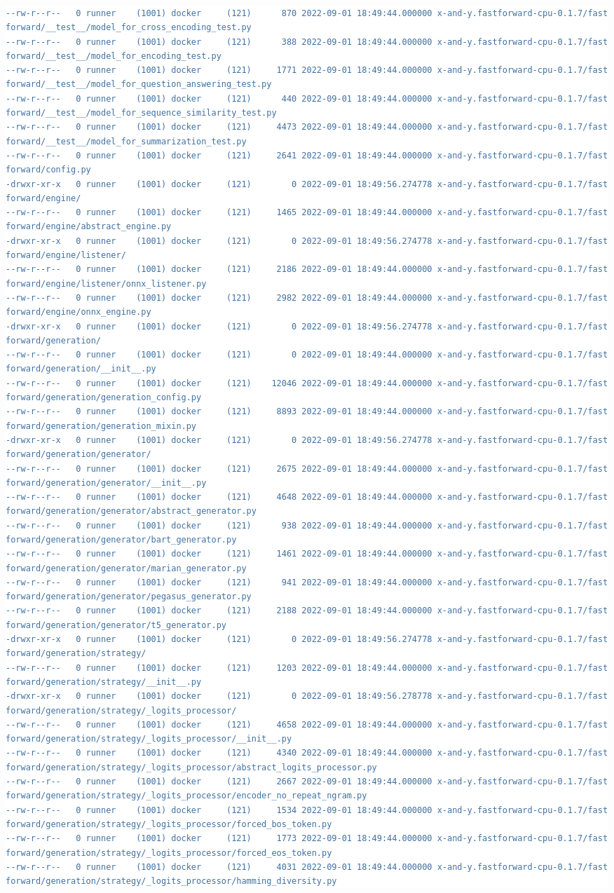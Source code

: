 ```diff
--rw-r--r--   0 runner    (1001) docker     (121)      870 2022-09-01 18:49:44.000000 x-and-y.fastforward-cpu-0.1.7/fastforward/__test__/model_for_cross_encoding_test.py
--rw-r--r--   0 runner    (1001) docker     (121)      388 2022-09-01 18:49:44.000000 x-and-y.fastforward-cpu-0.1.7/fastforward/__test__/model_for_encoding_test.py
--rw-r--r--   0 runner    (1001) docker     (121)     1771 2022-09-01 18:49:44.000000 x-and-y.fastforward-cpu-0.1.7/fastforward/__test__/model_for_question_answering_test.py
--rw-r--r--   0 runner    (1001) docker     (121)      440 2022-09-01 18:49:44.000000 x-and-y.fastforward-cpu-0.1.7/fastforward/__test__/model_for_sequence_similarity_test.py
--rw-r--r--   0 runner    (1001) docker     (121)     4473 2022-09-01 18:49:44.000000 x-and-y.fastforward-cpu-0.1.7/fastforward/__test__/model_for_summarization_test.py
--rw-r--r--   0 runner    (1001) docker     (121)     2641 2022-09-01 18:49:44.000000 x-and-y.fastforward-cpu-0.1.7/fastforward/config.py
-drwxr-xr-x   0 runner    (1001) docker     (121)        0 2022-09-01 18:49:56.274778 x-and-y.fastforward-cpu-0.1.7/fastforward/engine/
--rw-r--r--   0 runner    (1001) docker     (121)     1465 2022-09-01 18:49:44.000000 x-and-y.fastforward-cpu-0.1.7/fastforward/engine/abstract_engine.py
-drwxr-xr-x   0 runner    (1001) docker     (121)        0 2022-09-01 18:49:56.274778 x-and-y.fastforward-cpu-0.1.7/fastforward/engine/listener/
--rw-r--r--   0 runner    (1001) docker     (121)     2186 2022-09-01 18:49:44.000000 x-and-y.fastforward-cpu-0.1.7/fastforward/engine/listener/onnx_listener.py
--rw-r--r--   0 runner    (1001) docker     (121)     2982 2022-09-01 18:49:44.000000 x-and-y.fastforward-cpu-0.1.7/fastforward/engine/onnx_engine.py
-drwxr-xr-x   0 runner    (1001) docker     (121)        0 2022-09-01 18:49:56.274778 x-and-y.fastforward-cpu-0.1.7/fastforward/generation/
--rw-r--r--   0 runner    (1001) docker     (121)        0 2022-09-01 18:49:44.000000 x-and-y.fastforward-cpu-0.1.7/fastforward/generation/__init__.py
--rw-r--r--   0 runner    (1001) docker     (121)    12046 2022-09-01 18:49:44.000000 x-and-y.fastforward-cpu-0.1.7/fastforward/generation/generation_config.py
--rw-r--r--   0 runner    (1001) docker     (121)     8893 2022-09-01 18:49:44.000000 x-and-y.fastforward-cpu-0.1.7/fastforward/generation/generation_mixin.py
-drwxr-xr-x   0 runner    (1001) docker     (121)        0 2022-09-01 18:49:56.274778 x-and-y.fastforward-cpu-0.1.7/fastforward/generation/generator/
--rw-r--r--   0 runner    (1001) docker     (121)     2675 2022-09-01 18:49:44.000000 x-and-y.fastforward-cpu-0.1.7/fastforward/generation/generator/__init__.py
--rw-r--r--   0 runner    (1001) docker     (121)     4648 2022-09-01 18:49:44.000000 x-and-y.fastforward-cpu-0.1.7/fastforward/generation/generator/abstract_generator.py
--rw-r--r--   0 runner    (1001) docker     (121)      938 2022-09-01 18:49:44.000000 x-and-y.fastforward-cpu-0.1.7/fastforward/generation/generator/bart_generator.py
--rw-r--r--   0 runner    (1001) docker     (121)     1461 2022-09-01 18:49:44.000000 x-and-y.fastforward-cpu-0.1.7/fastforward/generation/generator/marian_generator.py
--rw-r--r--   0 runner    (1001) docker     (121)      941 2022-09-01 18:49:44.000000 x-and-y.fastforward-cpu-0.1.7/fastforward/generation/generator/pegasus_generator.py
--rw-r--r--   0 runner    (1001) docker     (121)     2188 2022-09-01 18:49:44.000000 x-and-y.fastforward-cpu-0.1.7/fastforward/generation/generator/t5_generator.py
-drwxr-xr-x   0 runner    (1001) docker     (121)        0 2022-09-01 18:49:56.274778 x-and-y.fastforward-cpu-0.1.7/fastforward/generation/strategy/
--rw-r--r--   0 runner    (1001) docker     (121)     1203 2022-09-01 18:49:44.000000 x-and-y.fastforward-cpu-0.1.7/fastforward/generation/strategy/__init__.py
-drwxr-xr-x   0 runner    (1001) docker     (121)        0 2022-09-01 18:49:56.278778 x-and-y.fastforward-cpu-0.1.7/fastforward/generation/strategy/_logits_processor/
--rw-r--r--   0 runner    (1001) docker     (121)     4658 2022-09-01 18:49:44.000000 x-and-y.fastforward-cpu-0.1.7/fastforward/generation/strategy/_logits_processor/__init__.py
--rw-r--r--   0 runner    (1001) docker     (121)     4340 2022-09-01 18:49:44.000000 x-and-y.fastforward-cpu-0.1.7/fastforward/generation/strategy/_logits_processor/abstract_logits_processor.py
--rw-r--r--   0 runner    (1001) docker     (121)     2667 2022-09-01 18:49:44.000000 x-and-y.fastforward-cpu-0.1.7/fastforward/generation/strategy/_logits_processor/encoder_no_repeat_ngram.py
--rw-r--r--   0 runner    (1001) docker     (121)     1534 2022-09-01 18:49:44.000000 x-and-y.fastforward-cpu-0.1.7/fastforward/generation/strategy/_logits_processor/forced_bos_token.py
--rw-r--r--   0 runner    (1001) docker     (121)     1773 2022-09-01 18:49:44.000000 x-and-y.fastforward-cpu-0.1.7/fastforward/generation/strategy/_logits_processor/forced_eos_token.py
--rw-r--r--   0 runner    (1001) docker     (121)     4031 2022-09-01 18:49:44.000000 x-and-y.fastforward-cpu-0.1.7/fastforward/generation/strategy/_logits_processor/hamming_diversity.py
```